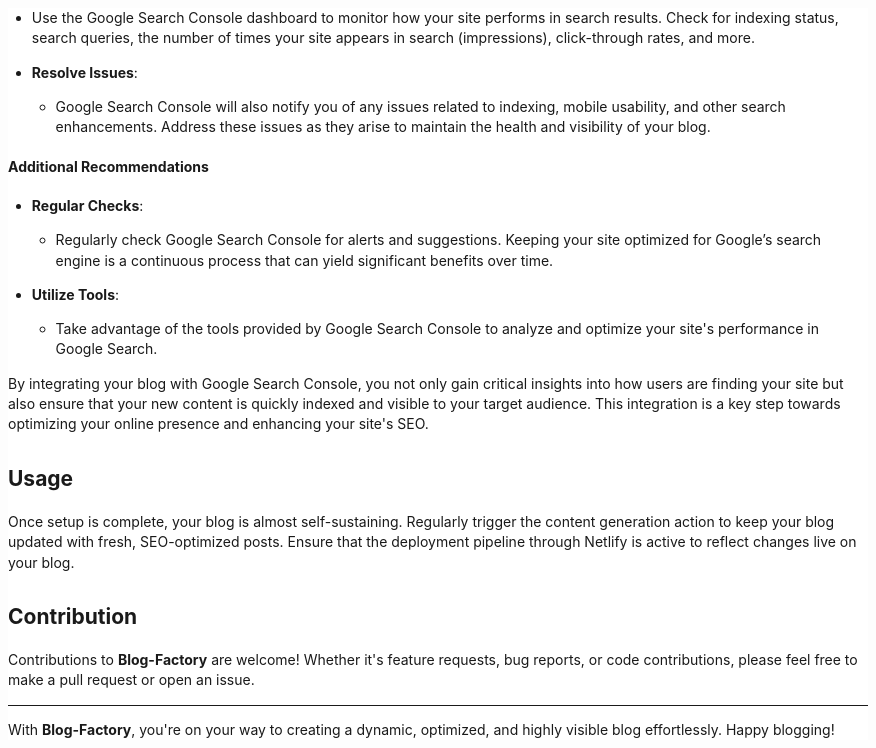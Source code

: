  - Use the Google Search Console dashboard to monitor how your site performs in search results. Check for indexing status, search queries, the number of times your site appears in search (impressions), click-through rates, and more.

- **Resolve Issues**:
  - Google Search Console will also notify you of any issues related to indexing, mobile usability, and other search enhancements. Address these issues as they arise to maintain the health and visibility of your blog.

#### Additional Recommendations

- **Regular Checks**:

  - Regularly check Google Search Console for alerts and suggestions. Keeping your site optimized for Google’s search engine is a continuous process that can yield significant benefits over time.

- **Utilize Tools**:
  - Take advantage of the tools provided by Google Search Console to analyze and optimize your site's performance in Google Search.

By integrating your blog with Google Search Console, you not only gain critical insights into how users are finding your site but also ensure that your new content is quickly indexed and visible to your target audience. This integration is a key step towards optimizing your online presence and enhancing your site's SEO.

## Usage

Once setup is complete, your blog is almost self-sustaining. Regularly trigger the content generation action to keep your blog updated with fresh, SEO-optimized posts. Ensure that the deployment pipeline through Netlify is active to reflect changes live on your blog.

## Contribution

Contributions to **Blog-Factory** are welcome! Whether it's feature requests, bug reports, or code contributions, please feel free to make a pull request or open an issue.

---

With **Blog-Factory**, you're on your way to creating a dynamic, optimized, and highly visible blog effortlessly. Happy blogging!

